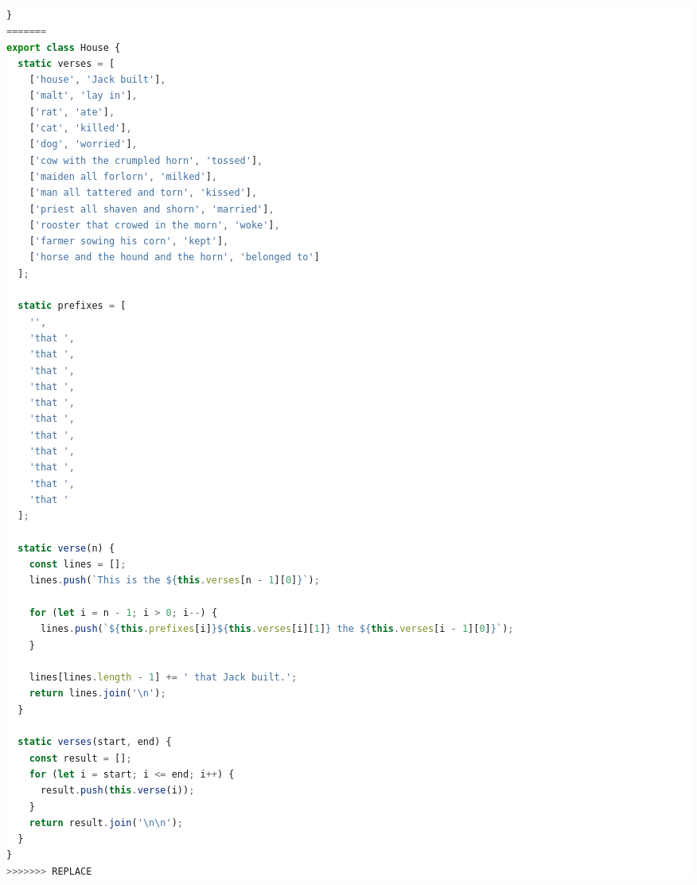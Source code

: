 ```javascript
}
=======
export class House {
  static verses = [
    ['house', 'Jack built'],
    ['malt', 'lay in'],
    ['rat', 'ate'],
    ['cat', 'killed'],
    ['dog', 'worried'],
    ['cow with the crumpled horn', 'tossed'],
    ['maiden all forlorn', 'milked'],
    ['man all tattered and torn', 'kissed'],
    ['priest all shaven and shorn', 'married'],
    ['rooster that crowed in the morn', 'woke'],
    ['farmer sowing his corn', 'kept'],
    ['horse and the hound and the horn', 'belonged to']
  ];

  static prefixes = [
    '',
    'that ',
    'that ',
    'that ',
    'that ',
    'that ',
    'that ',
    'that ',
    'that ',
    'that ',
    'that ',
    'that '
  ];

  static verse(n) {
    const lines = [];
    lines.push(`This is the ${this.verses[n - 1][0]}`);
    
    for (let i = n - 1; i > 0; i--) {
      lines.push(`${this.prefixes[i]}${this.verses[i][1]} the ${this.verses[i - 1][0]}`);
    }
    
    lines[lines.length - 1] += ' that Jack built.';
    return lines.join('\n');
  }

  static verses(start, end) {
    const result = [];
    for (let i = start; i <= end; i++) {
      result.push(this.verse(i));
    }
    return result.join('\n\n');
  }
}
>>>>>>> REPLACE
```
